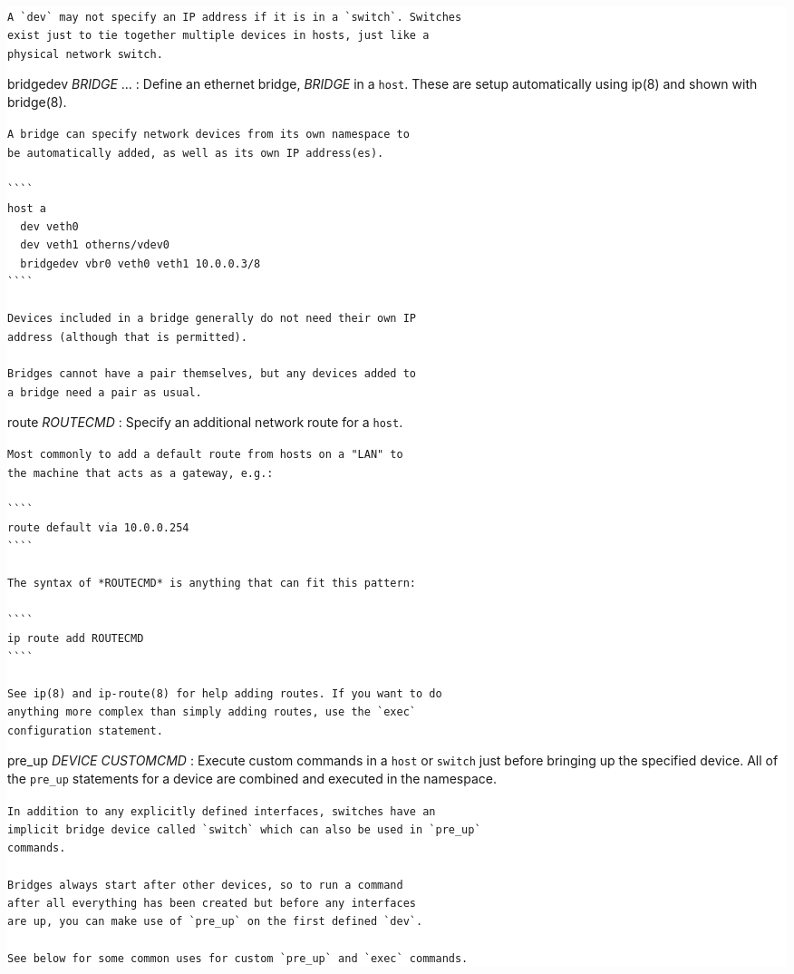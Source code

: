     A `dev` may not specify an IP address if it is in a `switch`. Switches
    exist just to tie together multiple devices in hosts, just like a
    physical network switch.

bridgedev *BRIDGE* ...
:   Define an ethernet bridge, *BRIDGE* in a `host`. These are setup
    automatically using ip(8) and shown with bridge(8).

    A bridge can specify network devices from its own namespace to
    be automatically added, as well as its own IP address(es).

    ````
    host a
      dev veth0
      dev veth1 otherns/vdev0
      bridgedev vbr0 veth0 veth1 10.0.0.3/8
    ````

    Devices included in a bridge generally do not need their own IP
    address (although that is permitted).

    Bridges cannot have a pair themselves, but any devices added to
    a bridge need a pair as usual.

route *ROUTECMD*
:   Specify an additional network route for a `host`.

    Most commonly to add a default route from hosts on a "LAN" to
    the machine that acts as a gateway, e.g.:

    ````
    route default via 10.0.0.254
    ````

    The syntax of *ROUTECMD* is anything that can fit this pattern:

    ````
    ip route add ROUTECMD
    ````

    See ip(8) and ip-route(8) for help adding routes. If you want to do
    anything more complex than simply adding routes, use the `exec`
    configuration statement.

pre_up *DEVICE* *CUSTOMCMD*
:   Execute custom commands in a `host` or `switch` just before bringing
    up the specified device. All of the `pre_up` statements for a
    device are combined and executed in the namespace.

    In addition to any explicitly defined interfaces, switches have an
    implicit bridge device called `switch` which can also be used in `pre_up`
    commands.

    Bridges always start after other devices, so to run a command
    after all everything has been created but before any interfaces
    are up, you can make use of `pre_up` on the first defined `dev`.

    See below for some common uses for custom `pre_up` and `exec` commands.
